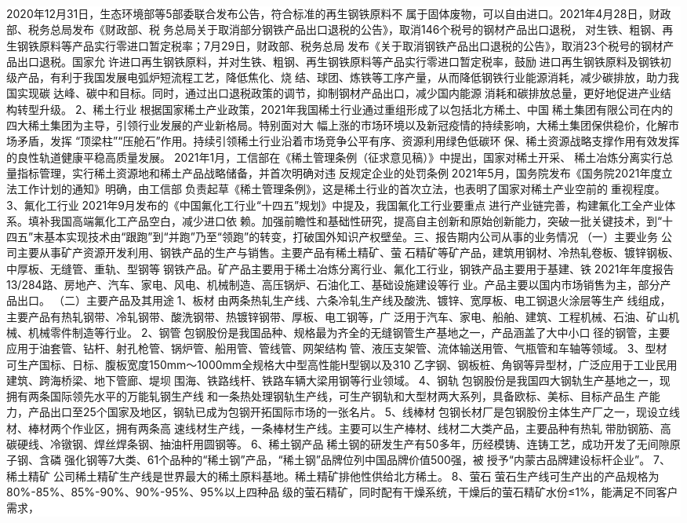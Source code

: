 2020年12月31日，生态环境部等5部委联合发布公告，符合标准的再生钢铁原料不
属于固体废物，可以自由进口。2021年4月28日，财政部、税务总局发布《财政部、税
务总局关于取消部分钢铁产品出口退税的公告》，取消146个税号的钢材产品出口退税，
对生铁、粗钢、再生钢铁原料等产品实行零进口暂定税率；7月29日，财政部、税务总局
发布《关于取消钢铁产品出口退税的公告》，取消23个税号的钢材产品出口退税。国家允
许进口再生钢铁原料，并对生铁、粗钢、再生钢铁原料等产品实行零进口暂定税率，鼓励
进口再生钢铁原料及钢铁初级产品，有利于我国发展电弧炉短流程工艺，降低焦化、烧
结、球团、炼铁等工序产量，从而降低钢铁行业能源消耗，减少碳排放，助力我国实现碳
达峰、碳中和目标。同时，通过出口退税政策的调节，抑制钢材产品出口，减少国内能源
消耗和碳排放总量，更好地促进产业结构转型升级。
2、稀土行业
根据国家稀土产业政策，2021年我国稀土行业通过重组形成了以包括北方稀土、中国
稀土集团有限公司在内的四大稀土集团为主导，引领行业发展的产业新格局。特别面对大
幅上涨的市场环境以及新冠疫情的持续影响，大稀土集团保供稳价，化解市场矛盾，发挥
“顶梁柱”“压舱石”作用。持续引领稀土行业沿着市场竞争公平有序、资源利用绿色低碳环
保、稀土资源战略支撑作用有效发挥的良性轨道健康平稳高质量发展。
2021年1月，工信部在《稀土管理条例（征求意见稿）》中提出，国家对稀土开采、
稀土冶炼分离实行总量指标管理，实行稀土资源地和稀土产品战略储备，并首次明确对违
反规定企业的处罚条例
2021年5月，国务院发布《国务院2021年度立法工作计划的通知》明确，由工信部
负责起草《稀土管理条例》，这是稀土行业的首次立法，也表明了国家对稀土产业空前的
重视程度。
3、氟化工行业
2021年9月发布的《中国氟化工行业“十四五”规划》中提及，我国氟化工行业要重点
进行产业链完善，构建氟化工全产业体系。填补我国高端氟化工产品空白，减少进口依
赖。加强前瞻性和基础性研究，提高自主创新和原始创新能力，突破一批关键技术，到“十
四五”末基本实现技术由“跟跑”到“并跑”乃至“领跑”的转变，打破国外知识产权壁垒。三、报告期内公司从事的业务情况
（一）主要业务
公司主要从事矿产资源开发利用、钢铁产品的生产与销售。主要产品有稀土精矿、萤
石精矿等矿产品，建筑用钢材、冷热轧卷板、镀锌钢板、中厚板、无缝管、重轨、型钢等
钢铁产品。矿产品主要用于稀土冶炼分离行业、氟化工行业，钢铁产品主要用于基建、铁
2021年年度报告
13/284路、房地产、汽车、家电、风电、机械制造、高压锅炉、石油化工、基础设施建设等行
业。产品主要以国内市场销售为主，部分产品出口。
（二）主要产品及其用途
1、板材
由两条热轧生产线、六条冷轧生产线及酸洗、镀锌、宽厚板、电工钢退火涂层等生产
线组成，主要产品有热轧钢带、冷轧钢带、酸洗钢带、热镀锌钢带、厚板、电工钢等，广
泛用于汽车、家电、船舶、建筑、工程机械、石油、矿山机械、机械零件制造等行业。
2、钢管
包钢股份是我国品种、规格最为齐全的无缝钢管生产基地之一，产品涵盖了大中小口
径的钢管，主要应用于油套管、钻杆、射孔枪管、锅炉管、船用管、管线管、网架结构
管、液压支架管、流体输送用管、气瓶管和车轴等领域。
3、型材
可生产国标、日标、腹板宽度150mm～1000mm全规格大中型高性能H型钢以及310
乙字钢、钢板桩、角钢等异型材，广泛应用于工业民用建筑、跨海桥梁、地下管廊、堤坝
围海、铁路线杆、铁路车辆大梁用钢等行业领域。
4、钢轨
包钢股份是我国四大钢轨生产基地之一，现拥有两条国际领先水平的万能轧钢生产线
和一条热处理钢轨生产线，可生产钢轨和大型材两大系列，具备欧标、美标、目标产品生
产能力，产品出口至25个国家及地区，钢轨已成为包钢开拓国际市场的一张名片。
5、线棒材
包钢长材厂是包钢股份主体生产厂之一，现设立线材、棒材两个作业区，拥有两条高
速线材生产线，一条棒材生产线。主要可以生产棒材、线材二大类产品，主要品种有热轧
带肋钢筋、高碳硬线、冷镦钢、焊丝焊条钢、抽油杆用圆钢等。
6、稀土钢产品
稀土钢的研发生产有50多年，历经模铸、连铸工艺，成功开发了无间隙原子钢、含磷
强化钢等7大类、61个品种的“稀土钢”产品，“稀土钢”品牌位列中国品牌价值500强，被
授予“内蒙古品牌建设标杆企业”。
7、稀土精矿
公司稀土精矿生产线是世界最大的稀土原料基地。稀土精矿排他性供给北方稀土。
8、萤石
萤石生产线可生产出的产品规格为80%-85%、85%-90%、90%-95%、95%以上四种品
级的萤石精矿，同时配有干燥系统，干燥后的萤石精矿水份≤1%，能满足不同客户需求，